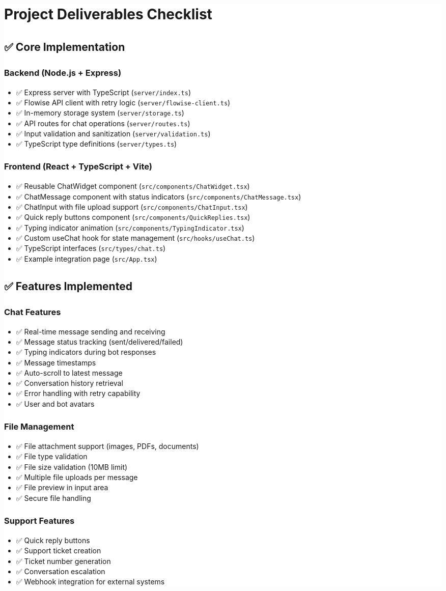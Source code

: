 # Project Deliverables Checklist

## ✅ Core Implementation

### Backend (Node.js + Express)
- ✅ Express server with TypeScript (`server/index.ts`)
- ✅ Flowise API client with retry logic (`server/flowise-client.ts`)
- ✅ In-memory storage system (`server/storage.ts`)
- ✅ API routes for chat operations (`server/routes.ts`)
- ✅ Input validation and sanitization (`server/validation.ts`)
- ✅ TypeScript type definitions (`server/types.ts`)

### Frontend (React + TypeScript + Vite)
- ✅ Reusable ChatWidget component (`src/components/ChatWidget.tsx`)
- ✅ ChatMessage component with status indicators (`src/components/ChatMessage.tsx`)
- ✅ ChatInput with file upload support (`src/components/ChatInput.tsx`)
- ✅ Quick reply buttons component (`src/components/QuickReplies.tsx`)
- ✅ Typing indicator animation (`src/components/TypingIndicator.tsx`)
- ✅ Custom useChat hook for state management (`src/hooks/useChat.ts`)
- ✅ TypeScript interfaces (`src/types/chat.ts`)
- ✅ Example integration page (`src/App.tsx`)

## ✅ Features Implemented

### Chat Features
- ✅ Real-time message sending and receiving
- ✅ Message status tracking (sent/delivered/failed)
- ✅ Typing indicators during bot responses
- ✅ Message timestamps
- ✅ Auto-scroll to latest message
- ✅ Conversation history retrieval
- ✅ Error handling with retry capability
- ✅ User and bot avatars

### File Management
- ✅ File attachment support (images, PDFs, documents)
- ✅ File type validation
- ✅ File size validation (10MB limit)
- ✅ Multiple file uploads per message
- ✅ File preview in input area
- ✅ Secure file handling

### Support Features
- ✅ Quick reply buttons
- ✅ Support ticket creation
- ✅ Ticket number generation
- ✅ Conversation escalation
- ✅ Webhook integration for external systems

